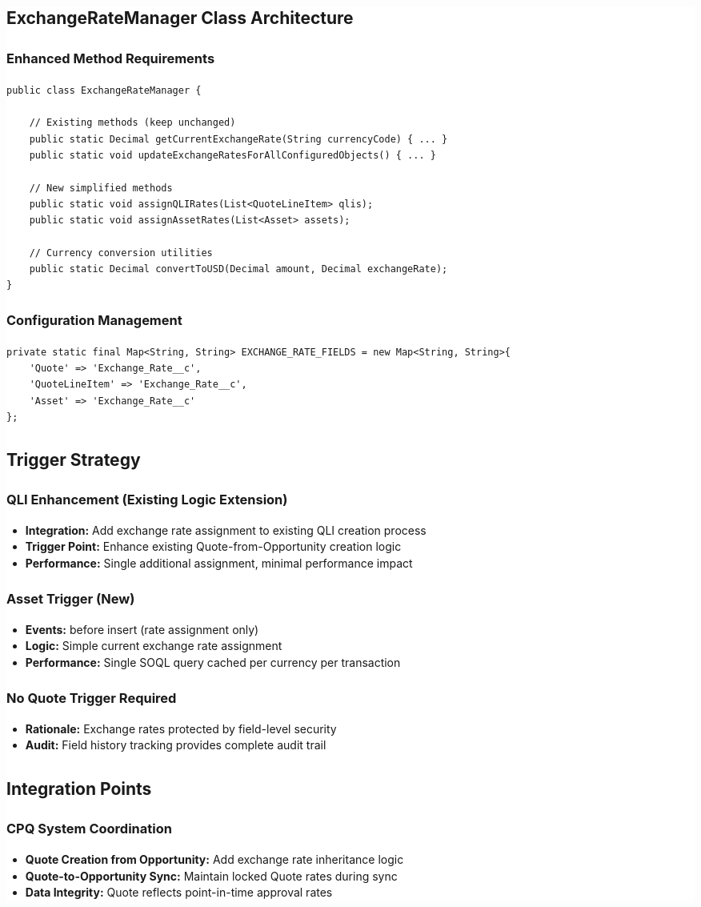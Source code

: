## ExchangeRateManager Class Architecture

### Enhanced Method Requirements

```apex
public class ExchangeRateManager {
    
    // Existing methods (keep unchanged)
    public static Decimal getCurrentExchangeRate(String currencyCode) { ... }
    public static void updateExchangeRatesForAllConfiguredObjects() { ... }
    
    // New simplified methods
    public static void assignQLIRates(List<QuoteLineItem> qlis);
    public static void assignAssetRates(List<Asset> assets);
    
    // Currency conversion utilities
    public static Decimal convertToUSD(Decimal amount, Decimal exchangeRate);
}
```

### Configuration Management

```apex
private static final Map<String, String> EXCHANGE_RATE_FIELDS = new Map<String, String>{
    'Quote' => 'Exchange_Rate__c',
    'QuoteLineItem' => 'Exchange_Rate__c', 
    'Asset' => 'Exchange_Rate__c'
};
```

## Trigger Strategy

### QLI Enhancement (Existing Logic Extension)
- **Integration:** Add exchange rate assignment to existing QLI creation process
- **Trigger Point:** Enhance existing Quote-from-Opportunity creation logic
- **Performance:** Single additional assignment, minimal performance impact

### Asset Trigger (New)
- **Events:** before insert (rate assignment only)
- **Logic:** Simple current exchange rate assignment
- **Performance:** Single SOQL query cached per currency per transaction

### No Quote Trigger Required
- **Rationale:** Exchange rates protected by field-level security
- **Audit:** Field history tracking provides complete audit trail

## Integration Points

### CPQ System Coordination
- **Quote Creation from Opportunity:** Add exchange rate inheritance logic
- **Quote-to-Opportunity Sync:** Maintain locked Quote rates during sync
- **Data Integrity:** Quote reflects point-in-time approval rates

